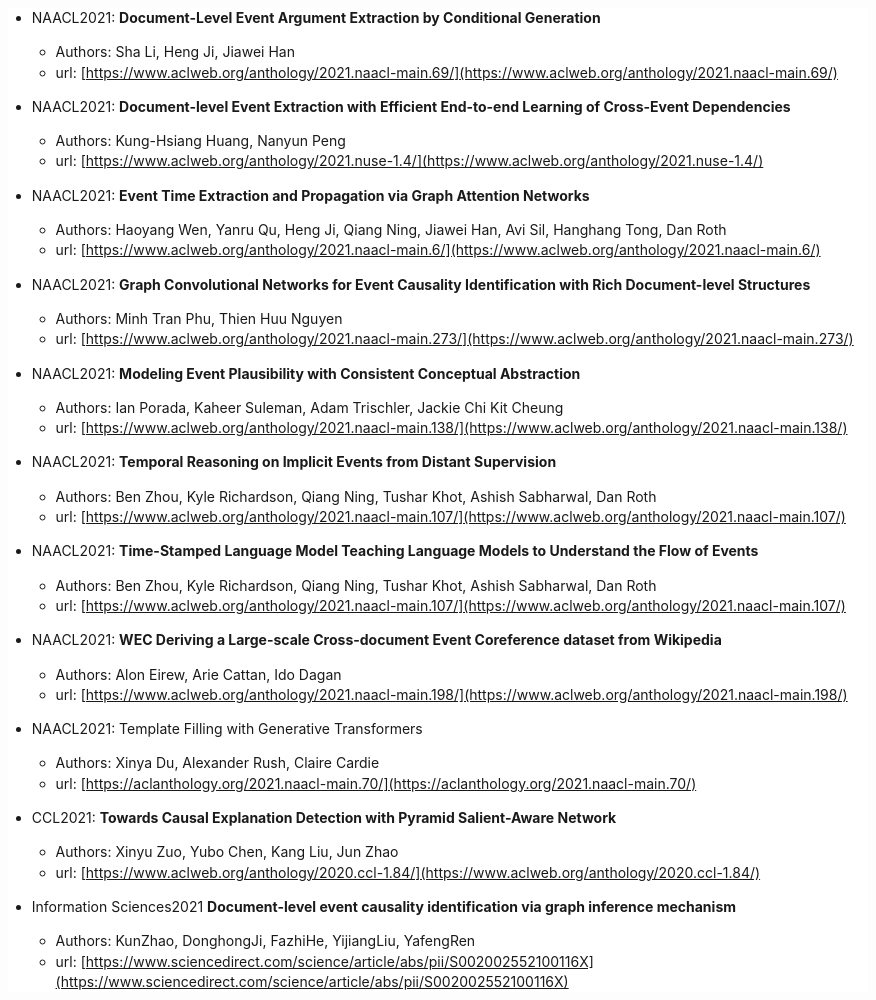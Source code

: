 * NAACL2021: **Document-Level Event Argument Extraction by Conditional Generation**
    * Authors: Sha Li, Heng Ji, Jiawei Han
    * url: [https://www.aclweb.org/anthology/2021.naacl-main.69/](https://www.aclweb.org/anthology/2021.naacl-main.69/)

* NAACL2021: **Document-level Event Extraction with Efficient End-to-end Learning of Cross-Event Dependencies**
    * Authors: Kung-Hsiang Huang, Nanyun Peng
    * url: [https://www.aclweb.org/anthology/2021.nuse-1.4/](https://www.aclweb.org/anthology/2021.nuse-1.4/)

* NAACL2021: **Event Time Extraction and Propagation via Graph Attention Networks**
    * Authors: Haoyang Wen, Yanru Qu, Heng Ji, Qiang Ning, Jiawei Han, Avi Sil, Hanghang Tong, Dan Roth
    * url: [https://www.aclweb.org/anthology/2021.naacl-main.6/](https://www.aclweb.org/anthology/2021.naacl-main.6/)

* NAACL2021: **Graph Convolutional Networks for Event Causality Identification with Rich Document-level Structures**
    * Authors: Minh Tran Phu, Thien Huu Nguyen
    * url: [https://www.aclweb.org/anthology/2021.naacl-main.273/](https://www.aclweb.org/anthology/2021.naacl-main.273/)

* NAACL2021: **Modeling Event Plausibility with Consistent Conceptual Abstraction**
    * Authors: Ian Porada, Kaheer Suleman, Adam Trischler, Jackie Chi Kit Cheung
    * url: [https://www.aclweb.org/anthology/2021.naacl-main.138/](https://www.aclweb.org/anthology/2021.naacl-main.138/)

* NAACL2021: **Temporal Reasoning on Implicit Events from Distant Supervision**
    * Authors: Ben Zhou, Kyle Richardson, Qiang Ning, Tushar Khot, Ashish Sabharwal, Dan Roth
    * url: [https://www.aclweb.org/anthology/2021.naacl-main.107/](https://www.aclweb.org/anthology/2021.naacl-main.107/)

* NAACL2021: **Time-Stamped Language Model Teaching Language Models to Understand the Flow of Events**
    * Authors: Ben Zhou, Kyle Richardson, Qiang Ning, Tushar Khot, Ashish Sabharwal, Dan Roth
    * url: [https://www.aclweb.org/anthology/2021.naacl-main.107/](https://www.aclweb.org/anthology/2021.naacl-main.107/)

* NAACL2021: **WEC Deriving a Large-scale Cross-document Event Coreference dataset from Wikipedia**
    * Authors: Alon Eirew, Arie Cattan, Ido Dagan
    * url: [https://www.aclweb.org/anthology/2021.naacl-main.198/](https://www.aclweb.org/anthology/2021.naacl-main.198/)

* NAACL2021: Template Filling with Generative Transformers
    * Authors: Xinya Du, Alexander Rush, Claire Cardie
    * url: [https://aclanthology.org/2021.naacl-main.70/](https://aclanthology.org/2021.naacl-main.70/)

* CCL2021: **Towards Causal Explanation Detection with Pyramid Salient-Aware Network**
    * Authors: Xinyu Zuo, Yubo Chen, Kang Liu, Jun Zhao
    * url: [https://www.aclweb.org/anthology/2020.ccl-1.84/](https://www.aclweb.org/anthology/2020.ccl-1.84/)

* Information Sciences2021 **Document-level event causality identification via graph inference mechanism**
    * Authors: KunZhao, DonghongJi, FazhiHe, YijiangLiu, YafengRen
    * url: [https://www.sciencedirect.com/science/article/abs/pii/S002002552100116X](https://www.sciencedirect.com/science/article/abs/pii/S002002552100116X)
